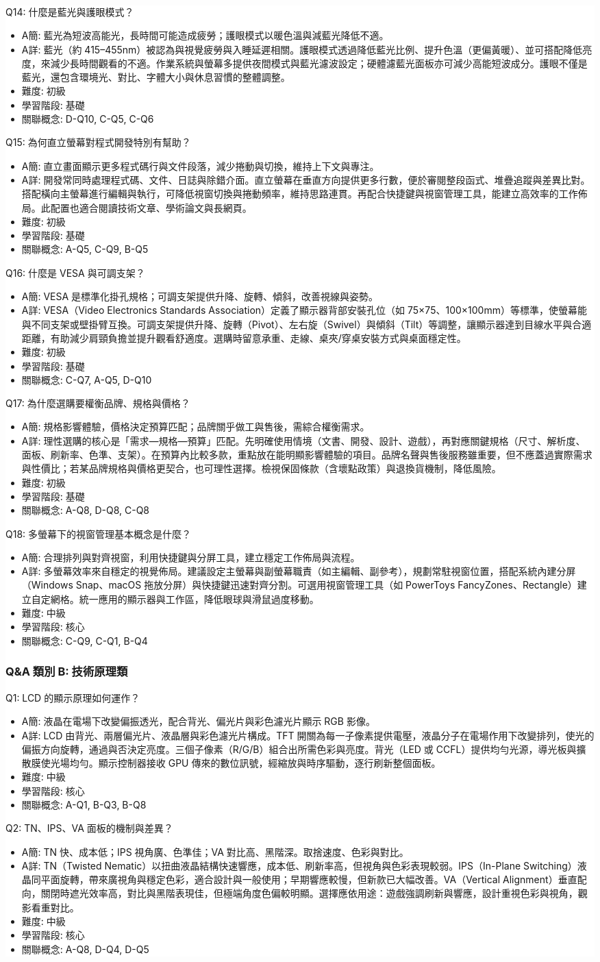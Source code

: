 Q14: 什麼是藍光與護眼模式？
- A簡: 藍光為短波高能光，長時間可能造成疲勞；護眼模式以暖色溫與減藍光降低不適。
- A詳: 藍光（約 415–455nm）被認為與視覺疲勞與入睡延遲相關。護眼模式透過降低藍光比例、提升色溫（更偏黃暖）、並可搭配降低亮度，來減少長時間觀看的不適。作業系統與螢幕多提供夜間模式與藍光濾波設定；硬體濾藍光面板亦可減少高能短波成分。護眼不僅是藍光，還包含環境光、對比、字體大小與休息習慣的整體調整。
- 難度: 初級
- 學習階段: 基礎
- 關聯概念: D-Q10, C-Q5, C-Q6

Q15: 為何直立螢幕對程式開發特別有幫助？
- A簡: 直立畫面顯示更多程式碼行與文件段落，減少捲動與切換，維持上下文與專注。
- A詳: 開發常同時處理程式碼、文件、日誌與除錯介面。直立螢幕在垂直方向提供更多行數，便於審閱整段函式、堆疊追蹤與差異比對。搭配橫向主螢幕進行編輯與執行，可降低視窗切換與捲動頻率，維持思路連貫。再配合快捷鍵與視窗管理工具，能建立高效率的工作佈局。此配置也適合閱讀技術文章、學術論文與長網頁。
- 難度: 初級
- 學習階段: 基礎
- 關聯概念: A-Q5, C-Q9, B-Q5

Q16: 什麼是 VESA 與可調支架？
- A簡: VESA 是標準化掛孔規格；可調支架提供升降、旋轉、傾斜，改善視線與姿勢。
- A詳: VESA（Video Electronics Standards Association）定義了顯示器背部安裝孔位（如 75×75、100×100mm）等標準，使螢幕能與不同支架或壁掛臂互換。可調支架提供升降、旋轉（Pivot）、左右旋（Swivel）與傾斜（Tilt）等調整，讓顯示器達到目線水平與合適距離，有助減少肩頸負擔並提升觀看舒適度。選購時留意承重、走線、桌夾/穿桌安裝方式與桌面穩定性。
- 難度: 初級
- 學習階段: 基礎
- 關聯概念: C-Q7, A-Q5, D-Q10

Q17: 為什麼選購要權衡品牌、規格與價格？
- A簡: 規格影響體驗，價格決定預算匹配；品牌關乎做工與售後，需綜合權衡需求。
- A詳: 理性選購的核心是「需求—規格—預算」匹配。先明確使用情境（文書、開發、設計、遊戲），再對應關鍵規格（尺寸、解析度、面板、刷新率、色準、支架）。在預算內比較多款，重點放在能明顯影響體驗的項目。品牌名聲與售後服務雖重要，但不應蓋過實際需求與性價比；若某品牌規格與價格更契合，也可理性選擇。檢視保固條款（含壞點政策）與退換貨機制，降低風險。
- 難度: 初級
- 學習階段: 基礎
- 關聯概念: A-Q8, D-Q8, C-Q8

Q18: 多螢幕下的視窗管理基本概念是什麼？
- A簡: 合理排列與對齊視窗，利用快捷鍵與分屏工具，建立穩定工作佈局與流程。
- A詳: 多螢幕效率來自穩定的視覺佈局。建議設定主螢幕與副螢幕職責（如主編輯、副參考），規劃常駐視窗位置，搭配系統內建分屏（Windows Snap、macOS 拖放分屏）與快捷鍵迅速對齊分割。可選用視窗管理工具（如 PowerToys FancyZones、Rectangle）建立自定網格。統一應用的顯示器與工作區，降低眼球與滑鼠過度移動。
- 難度: 中級
- 學習階段: 核心
- 關聯概念: C-Q9, C-Q1, B-Q4

### Q&A 類別 B: 技術原理類

Q1: LCD 的顯示原理如何運作？
- A簡: 液晶在電場下改變偏振透光，配合背光、偏光片與彩色濾光片顯示 RGB 影像。
- A詳: LCD 由背光、兩層偏光片、液晶層與彩色濾光片構成。TFT 開關為每一子像素提供電壓，液晶分子在電場作用下改變排列，使光的偏振方向旋轉，通過與否決定亮度。三個子像素（R/G/B）組合出所需色彩與亮度。背光（LED 或 CCFL）提供均勻光源，導光板與擴散膜使光場均勻。顯示控制器接收 GPU 傳來的數位訊號，經縮放與時序驅動，逐行刷新整個面板。
- 難度: 中級
- 學習階段: 核心
- 關聯概念: A-Q1, B-Q3, B-Q8

Q2: TN、IPS、VA 面板的機制與差異？
- A簡: TN 快、成本低；IPS 視角廣、色準佳；VA 對比高、黑階深。取捨速度、色彩與對比。
- A詳: TN（Twisted Nematic）以扭曲液晶結構快速響應，成本低、刷新率高，但視角與色彩表現較弱。IPS（In-Plane Switching）液晶同平面旋轉，帶來廣視角與穩定色彩，適合設計與一般使用；早期響應較慢，但新款已大幅改善。VA（Vertical Alignment）垂直配向，關閉時遮光效率高，對比與黑階表現佳，但極端角度色偏較明顯。選擇應依用途：遊戲強調刷新與響應，設計重視色彩與視角，觀影看重對比。
- 難度: 中級
- 學習階段: 核心
- 關聯概念: A-Q8, D-Q4, D-Q5

